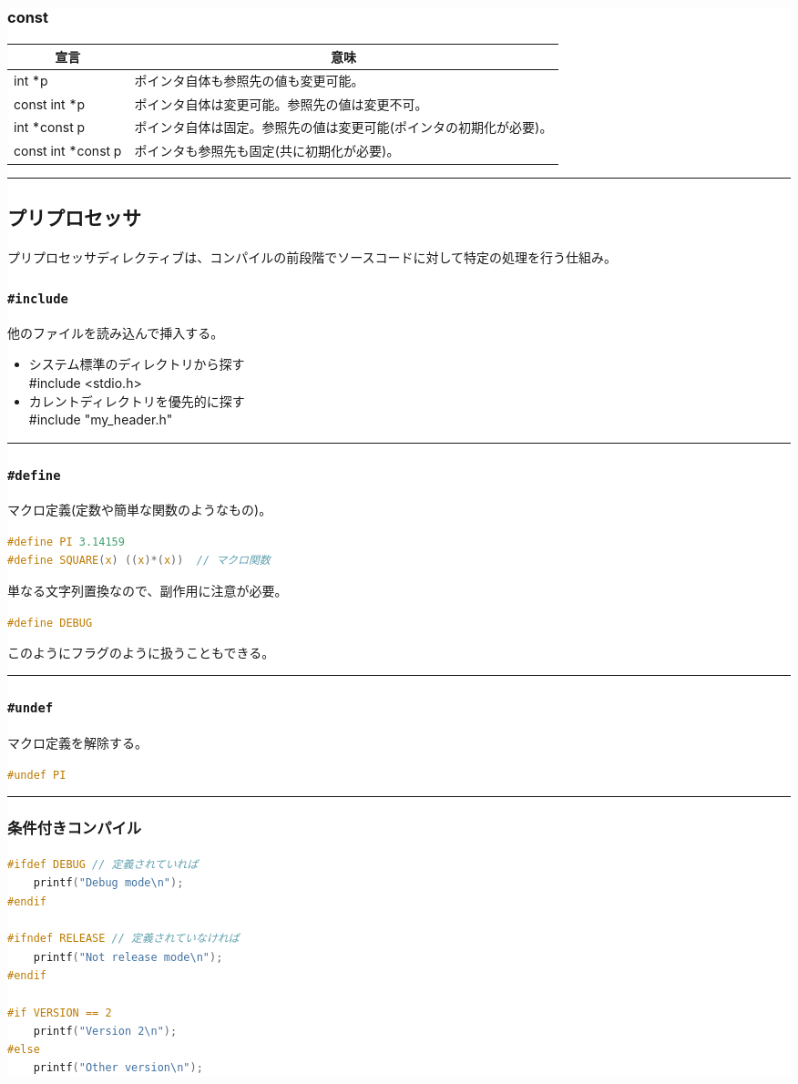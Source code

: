 ### const

|宣言|意味|
|---|---|
|int *p|ポインタ自体も参照先の値も変更可能。|
|const int *p|ポインタ自体は変更可能。参照先の値は変更不可。|
|int *const p|ポインタ自体は固定。参照先の値は変更可能(ポインタの初期化が必要)。|
|const int *const p|ポインタも参照先も固定(共に初期化が必要)。|

---

## プリプロセッサ <a id="preprocessor" data-name="プリプロセッサ"></a>
プリプロセッサディレクティブは、コンパイルの前段階でソースコードに対して特定の処理を行う仕組み。

### `#include`
他のファイルを読み込んで挿入する。

- システム標準のディレクトリから探す<br><span class="code-like">#include &lt;stdio.h&gt;</span>
- カレントディレクトリを優先的に探す<br><span class="code-like">#include "my_header.h"</span>

---

### `#define`
マクロ定義(定数や簡単な関数のようなもの)。

```c
#define PI 3.14159
#define SQUARE(x) ((x)*(x))  // マクロ関数
```

単なる文字列置換なので、副作用に注意が必要。

```c
#define DEBUG
```

このようにフラグのように扱うこともできる。

---

### `#undef`
マクロ定義を解除する。

```c
#undef PI
```

---

### 条件付きコンパイル

```c
#ifdef DEBUG // 定義されていれば
    printf("Debug mode\n");
#endif

#ifndef RELEASE // 定義されていなければ
    printf("Not release mode\n");
#endif

#if VERSION == 2
    printf("Version 2\n");
#else
    printf("Other version\n");
```